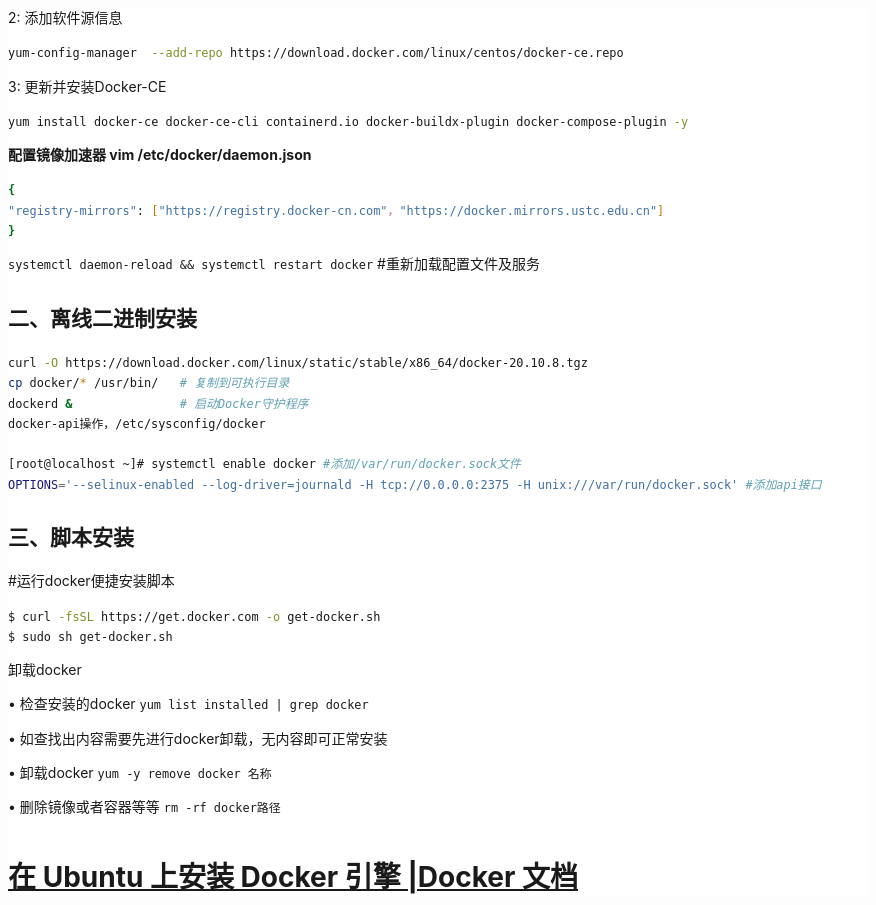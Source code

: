 2: 添加软件源信息

```sh
yum-config-manager  --add-repo https://download.docker.com/linux/centos/docker-ce.repo
```

3: 更新并安装Docker-CE

```sh
yum install docker-ce docker-ce-cli containerd.io docker-buildx-plugin docker-compose-plugin -y
```

**配置镜像加速器 vim /etc/docker/daemon.json**

```sh
{
"registry-mirrors": ["https://registry.docker-cn.com"，"https://docker.mirrors.ustc.edu.cn"]
}
```

`systemctl daemon-reload && systemctl restart docker`	#重新加载配置文件及服务

## **二、离线二进制安装**

```sh
curl -O https://download.docker.com/linux/static/stable/x86_64/docker-20.10.8.tgz 
cp docker/* /usr/bin/   # 复制到可执行目录
dockerd &  				# 启动Docker守护程序
docker-api操作，/etc/sysconfig/docker

[root@localhost ~]# systemctl enable docker	#添加/var/run/docker.sock文件
OPTIONS='--selinux-enabled --log-driver=journald -H tcp://0.0.0.0:2375 -H unix:///var/run/docker.sock' #添加api接口
```

## **三、脚本安装**

#运行docker便捷安装脚本

```sh
$ curl -fsSL https://get.docker.com -o get-docker.sh
$ sudo sh get-docker.sh
```

卸载docker

•  检查安装的docker			`yum list installed | grep docker`

•  如查找出内容需要先进行docker卸载，无内容即可正常安装

•  卸载docker					`yum -y remove docker 名称`

•  删除镜像或者容器等等		`rm -rf docker路径`



# [在 Ubuntu 上安装 Docker 引擎 |Docker 文档](https://docs.docker.com/engine/install/ubuntu/#prerequisites)

